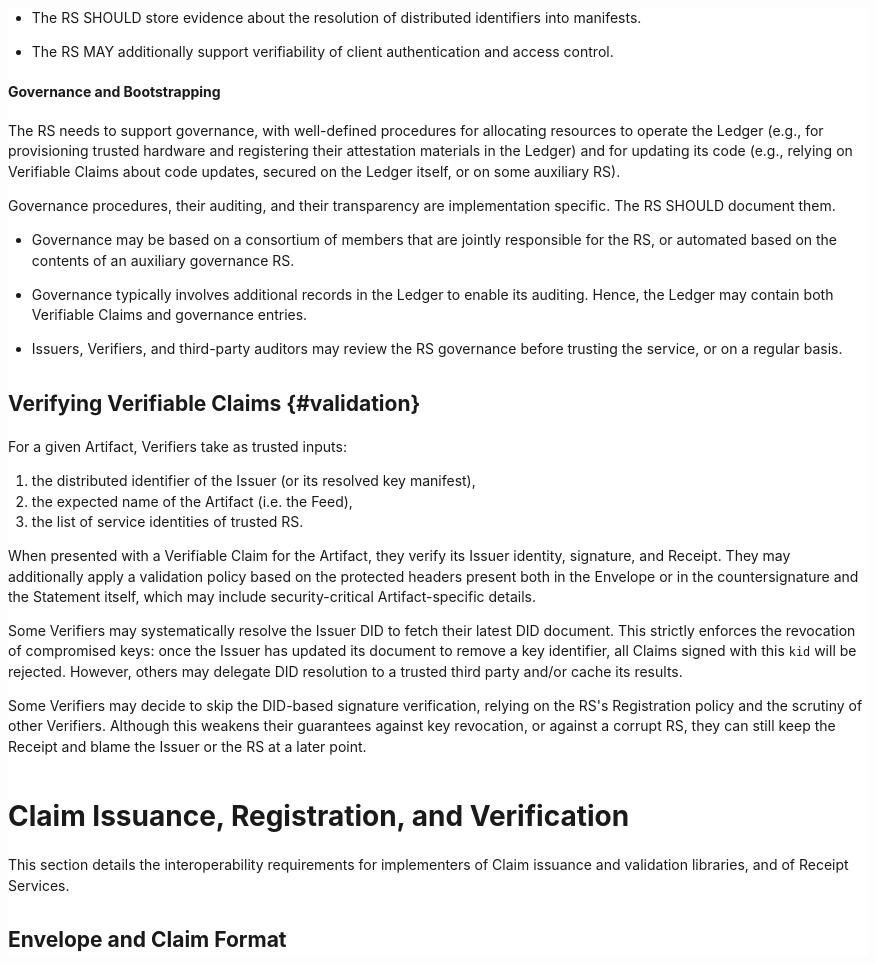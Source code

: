 - The RS SHOULD store evidence about the resolution of distributed identifiers into manifests.

- The RS MAY additionally support verifiability of client authentication and access control.

#### Governance and Bootstrapping

The RS needs to support governance, with well-defined procedures for allocating resources to operate the Ledger (e.g., for provisioning trusted hardware and registering their attestation materials in the Ledger) and for updating its code (e.g., relying on Verifiable Claims about code updates, secured on the Ledger itself, or on some auxiliary RS).

Governance procedures, their auditing, and their transparency are implementation specific. The RS SHOULD document them.

- Governance may be based on a consortium of members that are jointly responsible for the RS, or automated based on the contents of an auxiliary governance RS.

- Governance typically involves additional records in the Ledger to enable its auditing. Hence, the Ledger may contain both Verifiable Claims and governance entries.

- Issuers, Verifiers, and third-party auditors may review the RS governance before trusting the service, or on a regular basis.

## Verifying Verifiable Claims {#validation}

For a given Artifact, Verifiers take as trusted inputs:

1. the distributed identifier of the Issuer (or its resolved key manifest),
2. the expected name of the Artifact (i.e. the Feed),
3. the list of service identities of trusted RS.

When presented with a Verifiable Claim for the Artifact, they verify its Issuer identity, signature, and Receipt.
They may additionally apply a validation policy based on the protected headers present both in the Envelope or in the countersignature and the Statement itself, which may include security-critical Artifact-specific details.

Some Verifiers may systematically resolve the Issuer DID to fetch their latest DID document. This strictly enforces the revocation of compromised keys: once the Issuer has updated its document to remove a key identifier, all Claims signed with this `kid` will be rejected. However, others may delegate DID resolution to a trusted third party and/or cache its results.

Some Verifiers may decide to skip the DID-based signature verification, relying on the RS's Registration policy and the scrutiny of other Verifiers. Although this weakens their guarantees against key revocation, or against a corrupt RS, they can still keep the Receipt and blame the Issuer or the RS at a later point.

# Claim Issuance, Registration, and Verification

This section details the interoperability requirements for implementers of Claim issuance and validation libraries, and of Receipt Services.

##  Envelope and Claim Format
